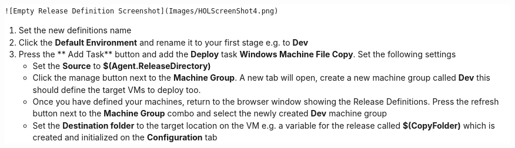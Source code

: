 	![Empty Release Definition Screenshot](Images/HOLScreenShot4.png)
	
1.	Set the new definitions name
1.  Click the **Default Environment** and rename it to your first stage e.g. to **Dev**
1.  Press the ** Add Task** button and add the **Deploy** task **Windows Machine File Copy**. Set the following settings
	- Set the **Source** to **$(Agent.ReleaseDirectory)**
	- Click the manage button next to the **Machine Group**. A new tab will open, create a new machine group called **Dev** this should define the target VMs to deploy too.
	- Once you have defined your machines, return to the browser window showing the Release Definitions. Press the refresh button next to the **Machine Group** combo and select the newly created **Dev** machine group
	- Set the **Destination folder** to the target location on the VM e.g. a variable for the release called **$(CopyFolder)** which is created and initialized on the **Configuration** tab
	